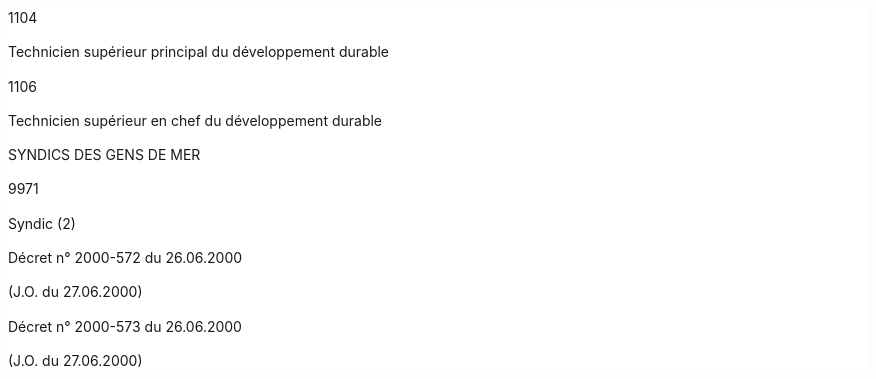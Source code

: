 </td>
    </tr>
    <tr>
      <td valign="top" width="57">

1104

</td>
      <td width="151" valign="top">

Technicien supérieur principal du développement durable

</td>
    </tr>
    <tr>
      <td width="57" valign="top">

1106

</td>
      <td valign="top" width="151">

Technicien supérieur en chef du développement durable

</td>
    </tr>
    <tr>
      <td width="208" valign="top" colspan="2">

SYNDICS DES GENS DE MER

</td>
      <td valign="top" width="113">
      </td><td valign="top" width="132">
      </td><td valign="top" width="151">
    </td></tr>
    <tr>
      <td width="57" valign="top">

9971

</td>
      <td width="151" valign="top">

Syndic (2)

</td>
      <td width="113" rowspan="3" valign="top">

Décret n° 2000-572 du 26.06.2000

(J.O. du 27.06.2000)

</td>
      <td valign="top" rowspan="3" width="132">

Décret n° 2000-573 du 26.06.2000

(J.O. du 27.06.2000)
